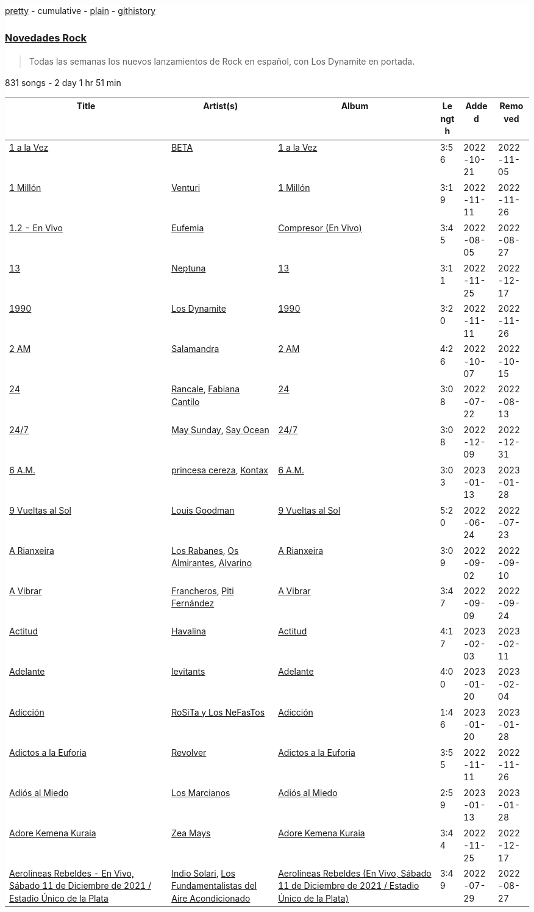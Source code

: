 [pretty](/playlists/pretty/37i9dQZF1DX1MT1Ubz4wvO.md) - cumulative - [plain](/playlists/plain/37i9dQZF1DX1MT1Ubz4wvO) - [githistory](https://github.githistory.xyz/mackorone/spotify-playlist-archive/blob/main/playlists/plain/37i9dQZF1DX1MT1Ubz4wvO)

### [Novedades Rock](https://open.spotify.com/playlist/37i9dQZF1DX1MT1Ubz4wvO)

> Todas las semanas los nuevos lanzamientos de Rock en español, con Los Dynamite en portada.

831 songs - 2 day 1 hr 51 min

| Title | Artist(s) | Album | Length | Added | Removed |
|---|---|---|---|---|---|
| [1 a la Vez](https://open.spotify.com/track/5RMrorvHQQ3j7yauaBgj0g) | [BETA](https://open.spotify.com/artist/7pS2gi3aVVIZ3Bcm1Nvqdl) | [1 a la Vez](https://open.spotify.com/album/46ZxKRZj8WBeA20Zlue4aL) | 3:56 | 2022-10-21 | 2022-11-05 |
| [1 Millón](https://open.spotify.com/track/66xk3Nm6PQqquUicihBzzD) | [Venturi](https://open.spotify.com/artist/2f1pksYZS7c56itOgksEeE) | [1 Millón](https://open.spotify.com/album/0zuwpjhzY3Wi8vVlIE0h3g) | 3:19 | 2022-11-11 | 2022-11-26 |
| [1.2 \- En Vivo](https://open.spotify.com/track/4dCMjbjF1gmYqbq5Tg28Pl) | [Eufemia](https://open.spotify.com/artist/5KsYHB31NRTSI1cbaOWy96) | [Compresor \(En Vivo\)](https://open.spotify.com/album/0LfauCEJX8uf81m3zBk9uQ) | 3:45 | 2022-08-05 | 2022-08-27 |
| [13](https://open.spotify.com/track/3mfKJjbs60oGhRPQCudhQB) | [Neptuna](https://open.spotify.com/artist/6zucgTdBIrQ7ULFhw7MG1G) | [13](https://open.spotify.com/album/27mngYltw77A9T2HWxyFJE) | 3:11 | 2022-11-25 | 2022-12-17 |
| [1990](https://open.spotify.com/track/2U3iVgnEYikbslI2pZEEHp) | [Los Dynamite](https://open.spotify.com/artist/1GKdmNdhZtLT9oCmtAEFL9) | [1990](https://open.spotify.com/album/6y8BQ6Ba9N4FArTZOY1Kcq) | 3:20 | 2022-11-11 | 2022-11-26 |
| [2 AM](https://open.spotify.com/track/79oKdVRJNtyrPFVcPFPt2U) | [Salamandra](https://open.spotify.com/artist/1sLot73qJ4Vbh4nPuwzvj9) | [2 AM](https://open.spotify.com/album/7C2bf0DcUct1CfgUEYwGLM) | 4:26 | 2022-10-07 | 2022-10-15 |
| [24](https://open.spotify.com/track/6OzN12kWfaoC0JZfQMasU9) | [Rancale](https://open.spotify.com/artist/6TEIPaM6KtSbs5cHdtJBMD), [Fabiana Cantilo](https://open.spotify.com/artist/5R6YR0pasdxlynyq0Abq7x) | [24](https://open.spotify.com/album/0aaln4KN0vKaI2PnysK51F) | 3:08 | 2022-07-22 | 2022-08-13 |
| [24/7](https://open.spotify.com/track/6hY045OkoL8chOl9N5OhNw) | [May Sunday](https://open.spotify.com/artist/08SkBrVjxq80ivZKnGh1LE), [Say Ocean](https://open.spotify.com/artist/2zRUJl2CGyWrg4wrh8KYe9) | [24/7](https://open.spotify.com/album/2rEk2sckp6Vi2nhS9FGCmD) | 3:08 | 2022-12-09 | 2022-12-31 |
| [6 A.M.](https://open.spotify.com/track/5axSTOstQDAbVdq4fUTJdP) | [princesa cereza](https://open.spotify.com/artist/607kbpXirULyTo1jdRtooo), [Kontax](https://open.spotify.com/artist/3Gm9VUAvppr5ROz0u73tMi) | [6 A.M.](https://open.spotify.com/album/0smv8Q6YbBf6takvymTyad) | 3:03 | 2023-01-13 | 2023-01-28 |
| [9 Vueltas al Sol](https://open.spotify.com/track/18nwLcdPKsk87znM6Uthsk) | [Louis Goodman](https://open.spotify.com/artist/06CtxLVFp5Bbchyi7iWmjR) | [9 Vueltas al Sol](https://open.spotify.com/album/4JPYYD22KJannMoQLLdex8) | 5:20 | 2022-06-24 | 2022-07-23 |
| [A Rianxeira](https://open.spotify.com/track/5bnz3fQJMiu8WsIAM5UZdf) | [Los Rabanes](https://open.spotify.com/artist/3yYb4SmE7A3rpOTklSlpXO), [Os Almirantes](https://open.spotify.com/artist/74ReARocd6ltxnTFfPaEGL), [Alvarino](https://open.spotify.com/artist/66nV2rjaXypopvC4tOEsCy) | [A Rianxeira](https://open.spotify.com/album/796dod5MMuXxHfLhYKAbuP) | 3:09 | 2022-09-02 | 2022-09-10 |
| [A Vibrar](https://open.spotify.com/track/40GJMjGgH6m6zYwkYKLb3C) | [Francheros](https://open.spotify.com/artist/38io9QhP80YOC0hUMXYOHR), [Piti Fernández](https://open.spotify.com/artist/4PJtMqmJX54aKaztYQfFYb) | [A Vibrar](https://open.spotify.com/album/5Ms5P7hKCqRKQ4GVBEPt5r) | 3:47 | 2022-09-09 | 2022-09-24 |
| [Actitud](https://open.spotify.com/track/1SZhYghti04RW9HBbF8tjW) | [Havalina](https://open.spotify.com/artist/2nQcWlLWvXPTX34Ysqr2A2) | [Actitud](https://open.spotify.com/album/0YLLqvYMkJUIKGTxBBaev1) | 4:17 | 2023-02-03 | 2023-02-11 |
| [Adelante](https://open.spotify.com/track/5NvqDMHAL38UTfNQFizEWm) | [levitants](https://open.spotify.com/artist/5Ed1kJRHN0Uj0BhGbRNutV) | [Adelante](https://open.spotify.com/album/4TGfWV8k3nPN3DFbjNplCJ) | 4:00 | 2023-01-20 | 2023-02-04 |
| [Adicción](https://open.spotify.com/track/7uBTeKgCxX3YCjO3rwPMgS) | [RoSiTa y Los NeFasTos](https://open.spotify.com/artist/6XnwmeH6i2oA5WQvL3okni) | [Adicción](https://open.spotify.com/album/5LrHADHZfHeOxSZiRh8LV7) | 1:46 | 2023-01-20 | 2023-01-28 |
| [Adictos a la Euforia](https://open.spotify.com/track/5PZCYFztuEZXuqTzUM8plq) | [Revolver](https://open.spotify.com/artist/0U5P1naxYkkOsbHIGkVU9c) | [Adictos a la Euforia](https://open.spotify.com/album/2mT7d69rBY6ShAJu1Vqaea) | 3:55 | 2022-11-11 | 2022-11-26 |
| [Adiós al Miedo](https://open.spotify.com/track/22mnozR3TPbB5dmrMnn9oq) | [Los Marcianos](https://open.spotify.com/artist/22vPwyMSQGGxwRKounapT9) | [Adiós al Miedo](https://open.spotify.com/album/7EAe9nadi0tHYarjarNEwc) | 2:59 | 2023-01-13 | 2023-01-28 |
| [Adore Kemena Kuraia](https://open.spotify.com/track/4eW8wzdngweSX9O3ypJgHS) | [Zea Mays](https://open.spotify.com/artist/00NQwUnyEhXRMG7i0N5UIv) | [Adore Kemena Kuraia](https://open.spotify.com/album/1JZyk2CLRXXN7fVt8vk3CY) | 3:44 | 2022-11-25 | 2022-12-17 |
| [Aerolíneas Rebeldes \- En Vivo, Sábado 11 de Diciembre de 2021 / Estadio Único de la Plata](https://open.spotify.com/track/3HECeXJtkb2B4m3QoAW7UM) | [Indio Solari](https://open.spotify.com/artist/0nUGkxUncFeXt0Dr0hhrc4), [Los Fundamentalistas del Aire Acondicionado](https://open.spotify.com/artist/1SKA2QwV2fwGgoMlx16FXO) | [Aerolíneas Rebeldes \(En Vivo, Sábado 11 de Diciembre de 2021 / Estadio Único de la Plata\)](https://open.spotify.com/album/3CWYeEPdANiQu8PaxHYE2H) | 3:49 | 2022-07-29 | 2022-08-27 |